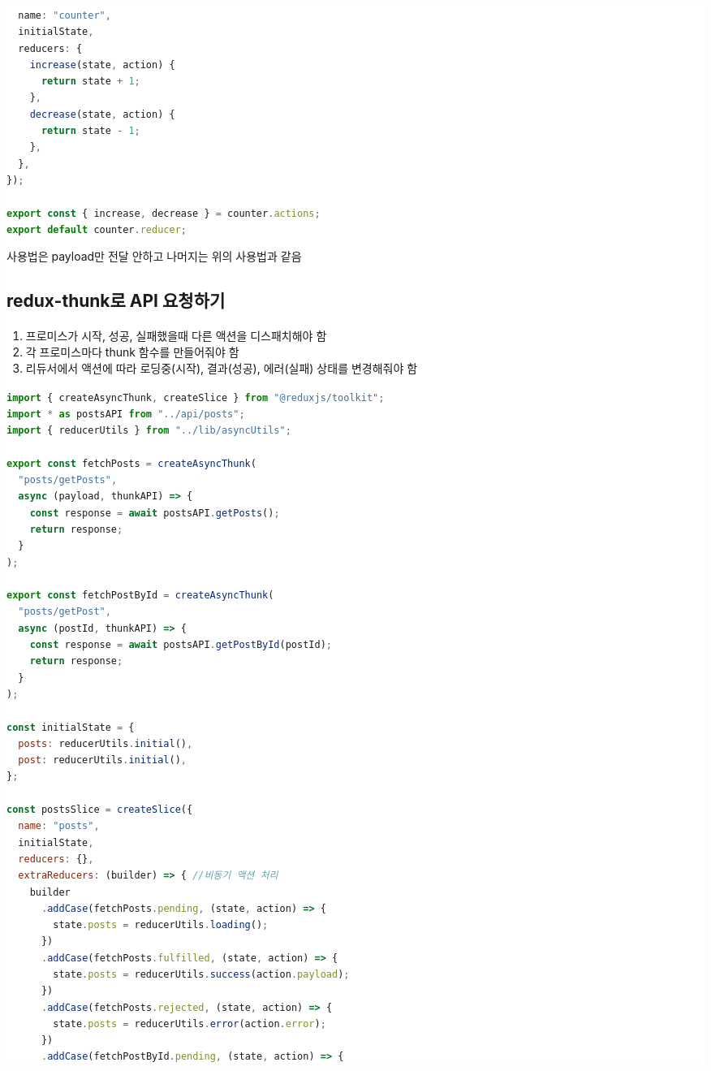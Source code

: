 ```js
  name: "counter",
  initialState,
  reducers: {
    increase(state, action) {
      return state + 1;
    },
    decrease(state, action) {
      return state - 1;
    },
  },
});
  
export const { increase, decrease } = counter.actions;
export default counter.reducer;
```
사용법은 payload만 전달 안하고 나머지는 위의 사용법과 같음
## redux-thunk로 API 요청하기
1. 프로미스가 시작, 성공, 실패했을때 다른 액션을 디스패치해야 함
2. 각 프로미스마다 thunk 함수를 만들어줘야 함
3. 리듀서에서 액션에 따라 로딩중(시작), 결과(성공), 에러(실패) 상태를 변경해줘야 함
```js
import { createAsyncThunk, createSlice } from "@reduxjs/toolkit";
import * as postsAPI from "../api/posts";
import { reducerUtils } from "../lib/asyncUtils";
  
export const fetchPosts = createAsyncThunk(
  "posts/getPosts",
  async (payload, thunkAPI) => {
    const response = await postsAPI.getPosts();
    return response;
  }
);
  
export const fetchPostById = createAsyncThunk(
  "posts/getPost",
  async (postId, thunkAPI) => {
    const response = await postsAPI.getPostById(postId);
    return response;
  }
);
  
const initialState = {
  posts: reducerUtils.initial(),
  post: reducerUtils.initial(),
};
  
const postsSlice = createSlice({
  name: "posts",
  initialState,
  reducers: {},
  extraReducers: (builder) => { //비동기 액션 처리
    builder
      .addCase(fetchPosts.pending, (state, action) => {
        state.posts = reducerUtils.loading();
      })
      .addCase(fetchPosts.fulfilled, (state, action) => {
        state.posts = reducerUtils.success(action.payload);
      })
      .addCase(fetchPosts.rejected, (state, action) => {
        state.posts = reducerUtils.error(action.error);
      })
      .addCase(fetchPostById.pending, (state, action) => {
```